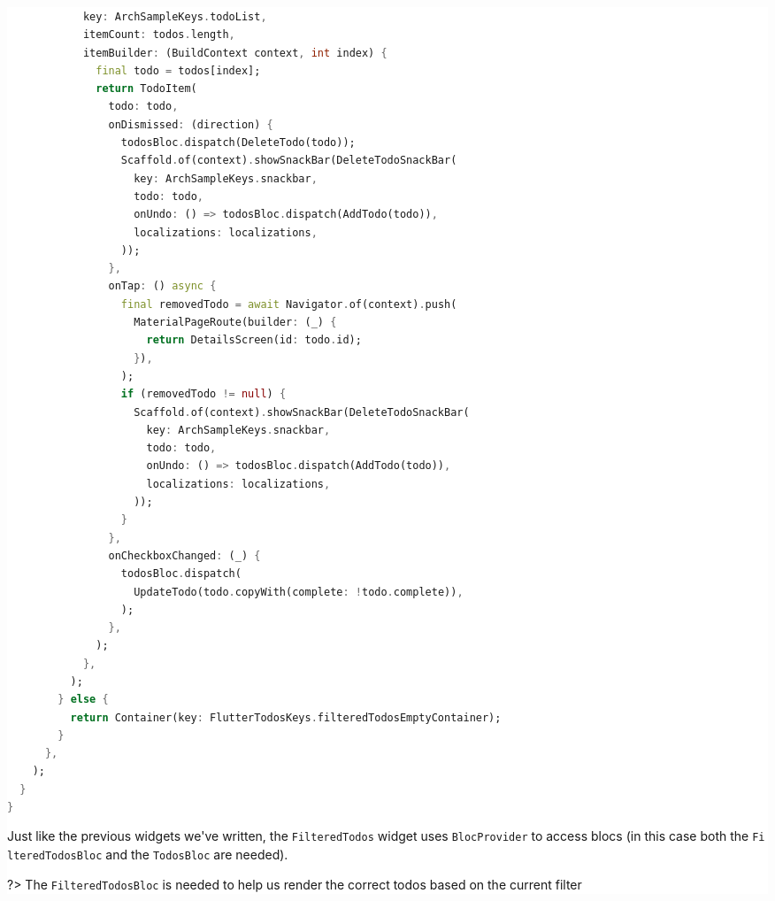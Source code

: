 ```dart
            key: ArchSampleKeys.todoList,
            itemCount: todos.length,
            itemBuilder: (BuildContext context, int index) {
              final todo = todos[index];
              return TodoItem(
                todo: todo,
                onDismissed: (direction) {
                  todosBloc.dispatch(DeleteTodo(todo));
                  Scaffold.of(context).showSnackBar(DeleteTodoSnackBar(
                    key: ArchSampleKeys.snackbar,
                    todo: todo,
                    onUndo: () => todosBloc.dispatch(AddTodo(todo)),
                    localizations: localizations,
                  ));
                },
                onTap: () async {
                  final removedTodo = await Navigator.of(context).push(
                    MaterialPageRoute(builder: (_) {
                      return DetailsScreen(id: todo.id);
                    }),
                  );
                  if (removedTodo != null) {
                    Scaffold.of(context).showSnackBar(DeleteTodoSnackBar(
                      key: ArchSampleKeys.snackbar,
                      todo: todo,
                      onUndo: () => todosBloc.dispatch(AddTodo(todo)),
                      localizations: localizations,
                    ));
                  }
                },
                onCheckboxChanged: (_) {
                  todosBloc.dispatch(
                    UpdateTodo(todo.copyWith(complete: !todo.complete)),
                  );
                },
              );
            },
          );
        } else {
          return Container(key: FlutterTodosKeys.filteredTodosEmptyContainer);
        }
      },
    );
  }
}
```

Just like the previous widgets we've written, the `FilteredTodos` widget uses `BlocProvider` to access blocs (in this case both the `FilteredTodosBloc` and the `TodosBloc` are needed).

?> The `FilteredTodosBloc` is needed to help us render the correct todos based on the current filter
